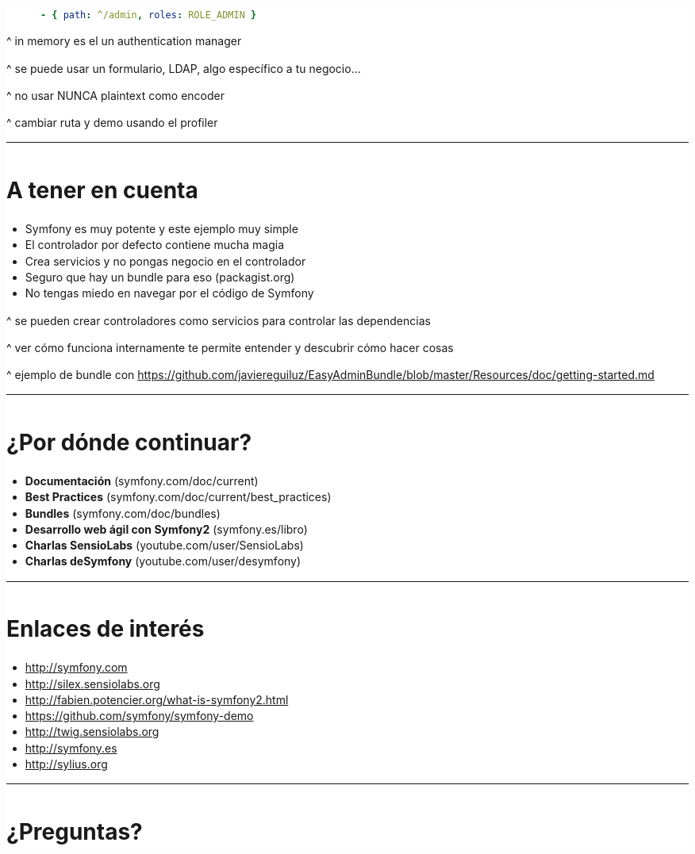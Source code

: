 ```yml
      - { path: ^/admin, roles: ROLE_ADMIN }
```

^ in memory es el un authentication manager

^ se puede usar un formulario, LDAP, algo específico a tu negocio...

^ no usar NUNCA plaintext como encoder

^ cambiar ruta y demo usando el profiler

---

# A tener en cuenta

* Symfony es muy potente y este ejemplo muy simple
* El controlador por defecto contiene mucha magia
* Crea servicios y no pongas negocio en el controlador
* Seguro que hay un bundle para eso (packagist.org)
* No tengas miedo en navegar por el código de Symfony

^ se pueden crear controladores como servicios para controlar las dependencias

^ ver cómo funciona internamente te permite entender y descubrir cómo hacer cosas

^ ejemplo de bundle con https://github.com/javiereguiluz/EasyAdminBundle/blob/master/Resources/doc/getting-started.md

---

# ¿Por dónde continuar?

* **Documentación** (symfony.com/doc/current)
* **Best Practices** (symfony.com/doc/current/best_practices)
* **Bundles** (symfony.com/doc/bundles)
* **Desarrollo web ágil con Symfony2** (symfony.es/libro)
* **Charlas SensioLabs** (youtube.com/user/SensioLabs)
* **Charlas deSymfony** (youtube.com/user/desymfony)

---

# Enlaces de interés

* http://symfony.com
* http://silex.sensiolabs.org
* http://fabien.potencier.org/what-is-symfony2.html
* https://github.com/symfony/symfony-demo
* http://twig.sensiolabs.org
* http://symfony.es
* http://sylius.org

---

# ¿Preguntas?
